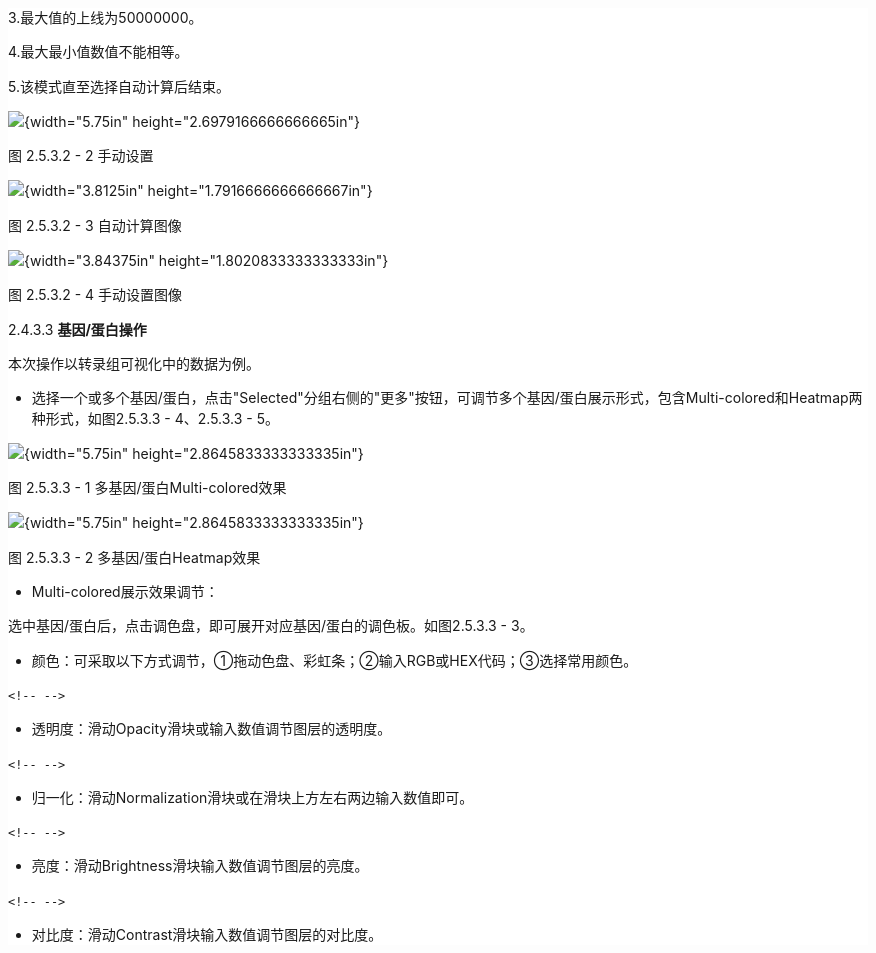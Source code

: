 3.最大值的上线为50000000。

4.最大最小值数值不能相等。

5.该模式直至选择自动计算后结束。

![](media/image201.png){width="5.75in" height="2.6979166666666665in"}

图 2.5.3.2 - 2 手动设置

![](media/image202.png){width="3.8125in" height="1.7916666666666667in"}

图 2.5.3.2 - 3 自动计算图像

![](media/image203.png){width="3.84375in" height="1.8020833333333333in"}

图 2.5.3.2 - 4 手动设置图像

2.4.3.3 **基因/蛋白操作**

本次操作以转录组可视化中的数据为例。

-   选择一个或多个基因/蛋白，点击"Selected"分组右侧的"更多"按钮，可调节多个基因/蛋白展示形式，包含Multi-colored和Heatmap两种形式，如图2.5.3.3 -
    4、2.5.3.3 - 5。

![](media/image204.png){width="5.75in" height="2.8645833333333335in"}

图 2.5.3.3 - 1 多基因/蛋白Multi-colored效果

![](media/image205.png){width="5.75in" height="2.8645833333333335in"}

图 2.5.3.3 - 2 多基因/蛋白Heatmap效果

-   Multi-colored展示效果调节：

选中基因/蛋白后，点击调色盘，即可展开对应基因/蛋白的调色板。如图2.5.3.3 -
3。

-   颜色：可采取以下方式调节，①拖动色盘、彩虹条；②输入RGB或HEX代码；③选择常用颜色。

```{=html}
<!-- -->
```
-   透明度：滑动Opacity滑块或输入数值调节图层的透明度。

```{=html}
<!-- -->
```
-   归一化：滑动Normalization滑块或在滑块上方左右两边输入数值即可。

```{=html}
<!-- -->
```
-   亮度：滑动Brightness滑块输入数值调节图层的亮度。

```{=html}
<!-- -->
```
-   对比度：滑动Contrast滑块输入数值调节图层的对比度。
